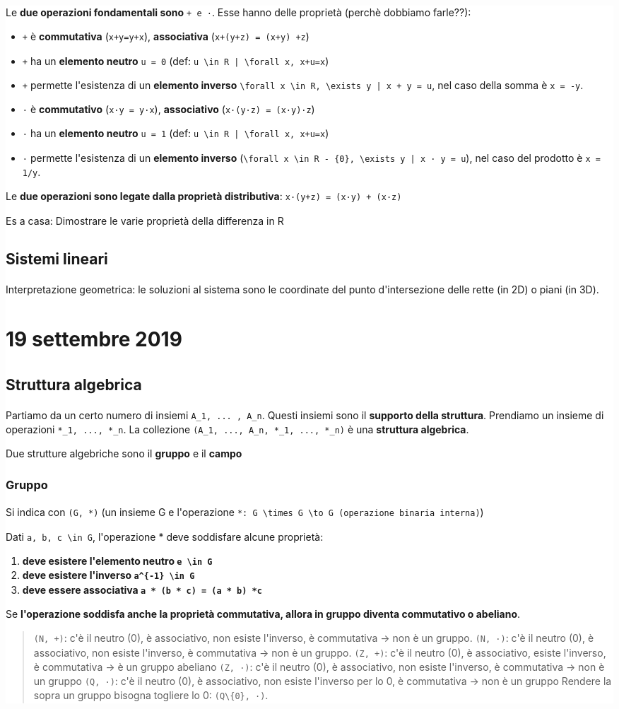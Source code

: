 Le **due operazioni fondamentali sono** `+ e ·`. Esse hanno delle proprietà (perchè
dobbiamo farle??):

- `+` è **commutativa** (`x+y=y+x`), **associativa** (`x+(y+z) = (x+y) +z`)
- `+` ha un **elemento neutro** `u = 0` (def: `u \in R | \forall x, x+u=x`) 
- `+` permette l'esistenza di un **elemento inverso** 
    `\forall x \in R, \exists y | x + y = u`, nel caso della somma è `x = -y`.

- `·` è **commutativo** (`x·y = y·x`), **associativo** (`x·(y·z) = (x·y)·z`)
- `·` ha un **elemento neutro** `u = 1` (def: `u \in R | \forall x, x+u=x`) 
- `·` permette l'esistenza di un **elemento inverso** 
    (`\forall x \in R - {0}, \exists y | x · y = u`), nel caso del prodotto è 
    `x = 1/y`.

Le **due operazioni sono legate dalla proprietà distributiva**: `x·(y+z) = (x·y) + (x·z)`

Es a casa: Dimostrare le varie proprietà della differenza in R

## Sistemi lineari
Interpretazione geometrica: le soluzioni al sistema sono le coordinate 
del punto d'intersezione delle rette (in 2D) o piani (in 3D).

# 19 settembre 2019

## Struttura algebrica
Partiamo da un certo numero di insiemi `A_1, ... , A_n`. Questi insiemi sono il
**supporto della struttura**. Prendiamo un insieme di operazioni `*_1, ..., *_n`.
La collezione `(A_1, ..., A_n, *_1, ..., *_n)` è una **struttura algebrica**.

Due strutture algebriche sono il **gruppo** e il **campo**

### Gruppo
Si indica con `(G, *)` (un insieme G e l'operazione 
`*: G \times G \to G (operazione binaria interna)`)

Dati `a, b, c \in G`, l'operazione * deve soddisfare alcune proprietà:

1. **deve esistere l'elemento neutro `e \in G`**
2. **deve esistere l'inverso `a^{-1} \in G`**
3. **deve essere associativa `a * (b * c) = (a * b) *c`**

Se **l'operazione soddisfa anche la proprietà commutativa, allora in gruppo 
diventa commutativo o abeliano**.

> `(N, +)`: c'è il neutro (0), è associativo, non esiste l'inverso, 
>   è commutativa -> non è un gruppo.
> `(N, ·)`: c'è il neutro (0), è associativo, non esiste l'inverso, 
>   è commutativa -> non è un gruppo.
> `(Z, +)`: c'è il neutro (0), è associativo, esiste l'inverso, 
>   è commutativa -> è un gruppo abeliano
> `(Z, ·)`: c'è il neutro (0), è associativo, non esiste l'inverso, 
>   è commutativa -> non è un gruppo
> `(Q, ·)`: c'è il neutro (0), è associativo, non esiste l'inverso per lo 0, 
>   è commutativa -> non è un gruppo
>   Rendere la sopra un gruppo bisogna togliere lo 0: `(Q\{0}, ·)`.

